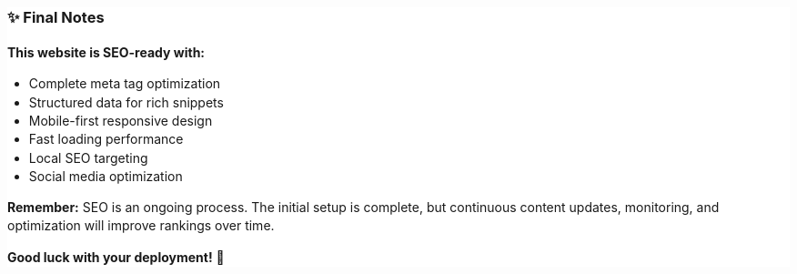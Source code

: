 
### ✨ Final Notes

**This website is SEO-ready with:**
- Complete meta tag optimization
- Structured data for rich snippets
- Mobile-first responsive design
- Fast loading performance
- Local SEO targeting
- Social media optimization

**Remember:** SEO is an ongoing process. The initial setup is complete, but continuous content updates, monitoring, and optimization will improve rankings over time.

**Good luck with your deployment!** 🚀
